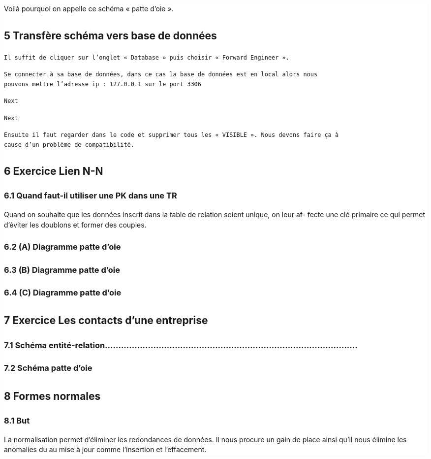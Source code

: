 Voilà pourquoi on appelle ce schéma « patte d’oie ».

## 5 Transfère schéma vers base de données

```
Il suffit de cliquer sur l’onglet « Database » puis choisir « Forward Engineer ».
```
```
Se connecter à sa base de données, dans ce cas la base de données est en local alors nous
pouvons mettre l’adresse ip : 127.0.0.1 sur le port 3306
```
```
Next
```

```
Next
```
```
Ensuite il faut regarder dans le code et supprimer tous les « VISIBLE ». Nous devons faire ça à
cause d’un problème de compatibilité.
```
## 6 Exercice Lien N-N

### 6.1 Quand faut-il utiliser une PK dans une TR

Quand on souhaite que les données inscrit dans la table de relation soient unique, on leur af-
fecte une clé primaire ce qui permet d’éviter les doublons et former des couples.


### 6.2 (A) Diagramme patte d’oie

### 6.3 (B) Diagramme patte d’oie


### 6.4 (C) Diagramme patte d’oie

## 7 Exercice Les contacts d’une entreprise

### 7.1 Schéma entité-relation..............................................................................................

### 7.2 Schéma patte d’oie


## 8 Formes normales

### 8.1 But

La normalisation permet d’éliminer les redondances de données. Il nous procure un gain de
place ainsi qu’il nous élimine les anomalies du au mise à jour comme l’insertion et l’effacement.
